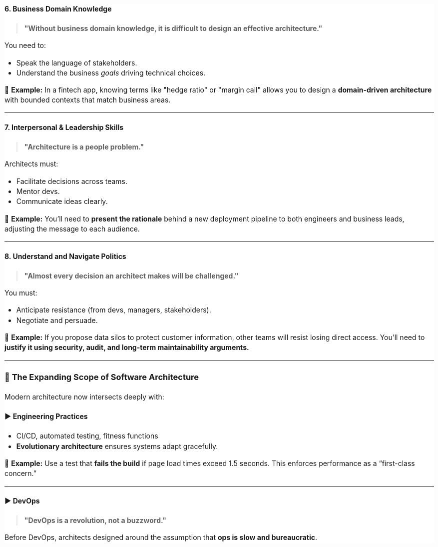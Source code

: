 #### **6. Business Domain Knowledge**
> **"Without business domain knowledge, it is difficult to design an effective architecture."**

You need to:
- Speak the language of stakeholders.
- Understand the business *goals* driving technical choices.

📌 **Example:** In a fintech app, knowing terms like "hedge ratio" or "margin call" allows you to design a **domain-driven architecture** with bounded contexts that match business areas.

---

#### **7. Interpersonal & Leadership Skills**
> **"Architecture is a people problem."**

Architects must:
- Facilitate decisions across teams.
- Mentor devs.
- Communicate ideas clearly.

📌 **Example:** You’ll need to **present the rationale** behind a new deployment pipeline to both engineers and business leads, adjusting the message to each audience.

---

#### **8. Understand and Navigate Politics**
> **"Almost every decision an architect makes will be challenged."**

You must:
- Anticipate resistance (from devs, managers, stakeholders).
- Negotiate and persuade.

📌 **Example:** If you propose data silos to protect customer information, other teams will resist losing direct access. You’ll need to **justify it using security, audit, and long-term maintainability arguments.**

---

### 🔗 **The Expanding Scope of Software Architecture**

Modern architecture now intersects deeply with:

#### **▶ Engineering Practices**
- CI/CD, automated testing, fitness functions
- **Evolutionary architecture** ensures systems adapt gracefully.

📌 **Example:** Use a test that **fails the build** if page load times exceed 1.5 seconds. This enforces performance as a “first-class concern.”

---

#### **▶ DevOps**
> **"DevOps is a revolution, not a buzzword."**

Before DevOps, architects designed around the assumption that **ops is slow and bureaucratic**.
